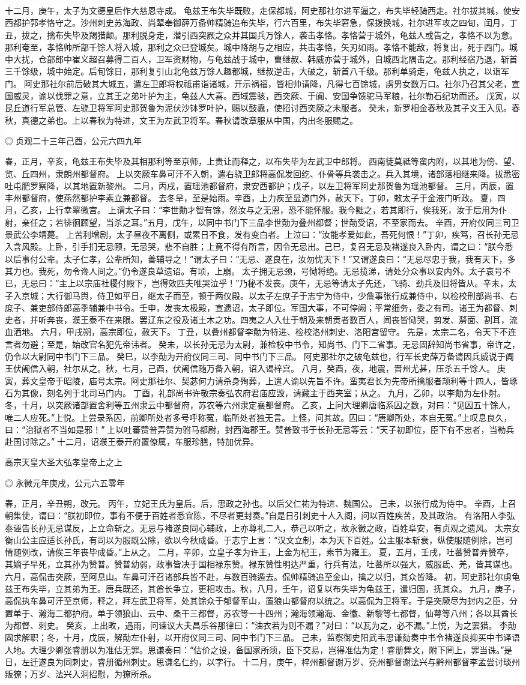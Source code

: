  十二月，庚午，太子为文德皇后作大慈恩寺成。
 龟兹王布失毕既败，走保都城，阿史那社尔进军逼之，布失毕轻骑西走。社尔拔其城，使安西都护郭孝恪守之。沙州刺史苏海政、尚辇奉御薛万备帅精骑追布失毕，行六百里，布失毕窘急，保拨换城，社尔进军攻之四旬，闰月，丁丑，拔之，擒布失毕及羯猎颠。那利脱身走，潜引西突厥之众并其国兵万馀人，袭击孝恪。孝恪营于城外，龟兹人或告之，孝恪不以为意。那利奄至，孝恪帅所部千馀人将入城，那利之众已登城矣。城中降胡与之相应，共击孝恪，矢刃如雨。孝恪不能敌，将复出，死于西门。城中大扰，仓部郎中崔义超召募得二百人，卫军资财物，与龟兹战于城中，曹继叔、韩威亦营于城外，自城西北隅击之。那利经宿乃退，斩首三千馀级，城中始定。后旬馀日，那利复引山北龟兹万馀人趣都城，继叔逆击，大破之，斩首八千级。那利单骑走，龟兹人执之，以诣军门。
 阿史那社尔前后破其大城五，遣左卫郎将权祗甫诣诸城，开示祸福，皆相帅请降，凡得七百馀城，虏男女数万口。社尔乃召其父老，宣国威灵，谕以伐罪之意，立其王之弟叶护为主，龟兹人大喜。西域震骇，西突厥、于阗、安国争馈驼马军粮，社尔勒石纪功而还。
 戊寅，以昆丘道行军总管、左骁卫将军阿史那贺鲁为泥伏沙钵罗叶护，赐以鼓纛，使招讨西突厥之未服者。
 癸未，新罗相金春秋及其子文王入见。春秋，真德之弟也。上以春秋为特进，文王为左武卫将军。春秋请改章服从中国，内出冬服赐之。

◎ 贞观二十三年己酉，公元六四九年

春，正月，辛亥，龟兹王布失毕及其相那利等至京师，上责让而释之，以布失毕为左武卫中郎将。
 西南徒莫祗等蛮内附，以其地为傍、望、览、丘四州，隶朗州都督府。
 上以突厥车鼻可汗不入朝，遣右骁卫郎将高侃发回纥、仆骨等兵袭击之。兵入其境，诸部落相继来降。拔悉密吐屯肥罗察降，以其地置新黎州。
 二月，丙戌，置瑶池都督府，隶安西都护；戊子，以左卫将军阿史那贺鲁为瑶池都督。
 三月，丙辰，置丰州都督府，使燕然都护李素立兼都督。
 去冬旱，至是始雨。辛酉，上力疾至显道门外，赦天下。丁卯，敕太子于金液门听政。
 夏，四月，乙亥，上行幸翠微宫。
 上谓太子曰：“李世勣才智有馀，然汝与之无恩，恐不能怀服。我今黜之，若其即行，俟我死，汝于后用为仆射，亲任之；若徘徊顾望，当杀之耳。”五月，戊午，以同中书门下三品李世勣为叠州都督；世勣受诏，不至家而去。
 辛酉，开府仪同三司卫景武公李靖薨。
 上苦利增剧，太子昼夜不离侧，或累日不食，发有变白者。上泣曰：“汝能孝爱如此，吾死何恨！”丁卯，疾笃，召长孙无忌入含风殿。上卧，引手扪无忌颐，无忌哭，悲不自胜；上竟不得有所言，因令无忌出。己巳，复召无忌及褚遂良入卧内，谓之曰：“朕今悉以后事付公辈。太子仁孝，公辈所知，善辅导之！”谓太子曰：“无忌、遂良在，汝勿忧天下！”又谓遂良曰：“无忌尽忠于我，我有天下，多其力也。我死，勿令谗人间之。”仍令遂良草遗诏。有顷，上崩。
 太子拥无忌颈，号恸将绝。无忌揽涕，请处分众事以安内外。太子哀号不已，无忌曰：“主上以宗庙社稷付殿下，岂得效匹夫唯哭泣乎！”乃秘不发丧。庚午，无忌等请太子先还，飞骑、劲兵及旧将皆从。辛未，太子入京城；大行御马舆，侍卫如平日，继太子而至，顿于两仪殿。以太子左庶子于志宁为侍中，少詹事张行成兼侍中，以检校刑部尚书、右庶子、兼吏部侍郎高季辅兼中书令。壬申，发丧太极殿，宣遗诏，太子即位。军国大事，不可停阙；平常细务，委之有司。诸王为都督、刺史者，并听奔丧，濮王泰不在来限。罢辽东之役及诸土木之功。四夷之人入仕于朝及来朝贡者数百人，闻丧皆恸哭，剪发、剺面、割耳，流血洒地。
 六月，甲戌朔，高宗即位，赦天下。
 丁丑，以叠州都督李勣为特进、检校洛州刺史、洛阳宫留守。
 先是，太宗二名，令天下不连言者勿避；至是，始改官名犯先帝讳者。
 癸未，以长孙无忌为太尉，兼检校中书令，知尚书、门下二省事。无忌固辞知尚书省事，帝许之，仍令以大尉同中书门下三品。
 癸巳，以李勣为开府仪同三司、同中书门下三品。
 阿史那社尔之破龟兹也，行军长史薛万备请因兵威说于阗王伏阇信入朝，社尔从之。秋，七月，己酉，伏阇信随万备入朝，诏入谒梓宫。
 八月，癸酉，夜，地震，晋州尤甚，压杀五千馀人。
 庚寅，葬文皇帝于昭陵，庙号太宗。阿史那社尔、契苾何力请杀身殉葬，上遣人谕以先旨不许。蛮夷君长为先帝所擒服者颉利等十四人，皆琢石为其像，刻名列于北司马门内。
 丁酉，礼部尚书许敬宗奏弘农府君庙应毁，请藏主于西夹室；从之。
 九月，乙卯，以李勣为左仆射。
 冬，十月，以突厥诸部置舍利等五州隶云中都督府，苏农等六州隶定襄都督府。
 乙亥，上问大理卿唐临系囚之数，对曰：“见囚五十馀人，唯二人应死。”上悦。上尝录系囚，前卿所处者多号呼称冤，临所处者独无言。上怪，问其故。囚曰：“唐卿所处，本自无冤。”上叹息良久，曰：“治狱者不当如是邪！”
 上以吐蕃赞普弄赞为驸马都尉，封西海郡王。赞普致书于长孙无忌等云：“天子初即位，臣下有不忠者，当勒兵赴国讨除之。”
 十二月，诏濮王泰开府置僚属，车服珍膳，特加优异。

高宗天皇大圣大弘孝皇帝上之上

◎ 永徽元年庚戌，公元六五零年

春，正月，辛丑朔，改元。
 丙午，立妃王氏为皇后。后，思政之孙也。以后父仁祐为特进、魏国公。
 己未，以张行成为侍中。
 辛酉，上召朝集使，谓曰：“朕初即位，事有不便于百姓者悉宜陈，不尽者更封奏。”自是日引刺史十人入阁，问以百姓疾苦，及其政治。
 有洛阳人李弘泰诬告长孙无忌谋反，上立命斩之。无忌与褚遂良同心辅政，上亦尊礼二人，恭己以听之，故永徽之政，百姓阜安，有贞观之遗风。
 太宗女衡山公主应适长孙氏，有司以为服既公除，欲以今秋成昏。于志宁上言：“汉文立制，本为天下百姓。公主服本斩衰，纵使服随例除，岂可情随例改，请俟三年丧毕成昏。”上从之。
 二月，辛卯，立皇子孝为许王，上金为杞王，素节为雍王。
 夏，五月，壬戌，吐蕃赞普弄赞卒，其嫡子早死，立其孙为赞普。赞普幼弱，政事皆决于国相禄东赞。禄东赞性明达严重，行兵有法，吐蕃所以强大，威服氐、羌，皆其谋也。
 六月，高侃击突厥，至阿息山。车鼻可汗召诸部兵皆不赴，与数百骑遁去。侃帅精骑追至金山，擒之以归，其众皆降。
 初，阿史那社尔虏龟兹王布失毕，立其弟为王。唐兵既还，其酋长争立，更相攻击。秋，八月，壬午，诏复以布失毕为龟兹王，遣归国，抚其众。
 九月，庚子，高侃执车鼻可汗至京师，释之，拜左武卫将军，处其馀众于郁督军山，置狼山都督府以统之。以高侃为卫将军。于是突厥尽为封内之臣，分置单于、瀚海二都护府。单于领狼山、云中、桑干三都督，苏农等一十四州；瀚海领瀚海、金徽、新黎等七都督，仙萼等八州；各以其酋长为都督、刺史。
 癸亥，上出畋，遇雨，问谏议大夫昌乐谷那律曰：“油衣若为则不漏？”对曰：“以瓦为之，必不漏。”上悦，为之罢猎。
 李勣固求解职；冬，十月，戊辰，解勣左仆射，以开府仪同三司、同中书门下三品。
 己未，监察御史阳武韦思谦劾奏中书令褚遂良抑买中书译语人地。大理少卿张睿册以为准估无罪。思谦奏曰：“估价之设，备国家所须，臣下交易，岂得准估为定！睿册舞文，附下罔上，罪当诛。”是日，左迁遂良为同刺史，睿册循州刺史。思谦名仁约，以字行。
 十二月，庚午，梓州都督谢万岁、兗州都督谢法兴与黔州都督李孟尝讨琰州叛獠；万岁、法兴入洞招慰，为獠所杀。
